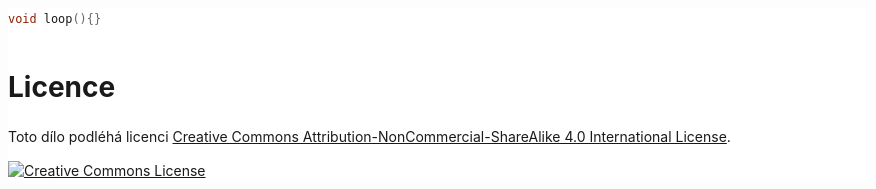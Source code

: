```c
void loop(){}
```

# Licence
Toto dílo podléhá licenci [Creative Commons Attribution-NonCommercial-ShareAlike 4.0 International License](http://creativecommons.org/licenses/by-nc-sa/4.0/).

[![Creative Commons License](https://i.creativecommons.org/l/by-nc-sa/4.0/88x31.png)](http://creativecommons.org/licenses/by-nc-sa/4.0/)
